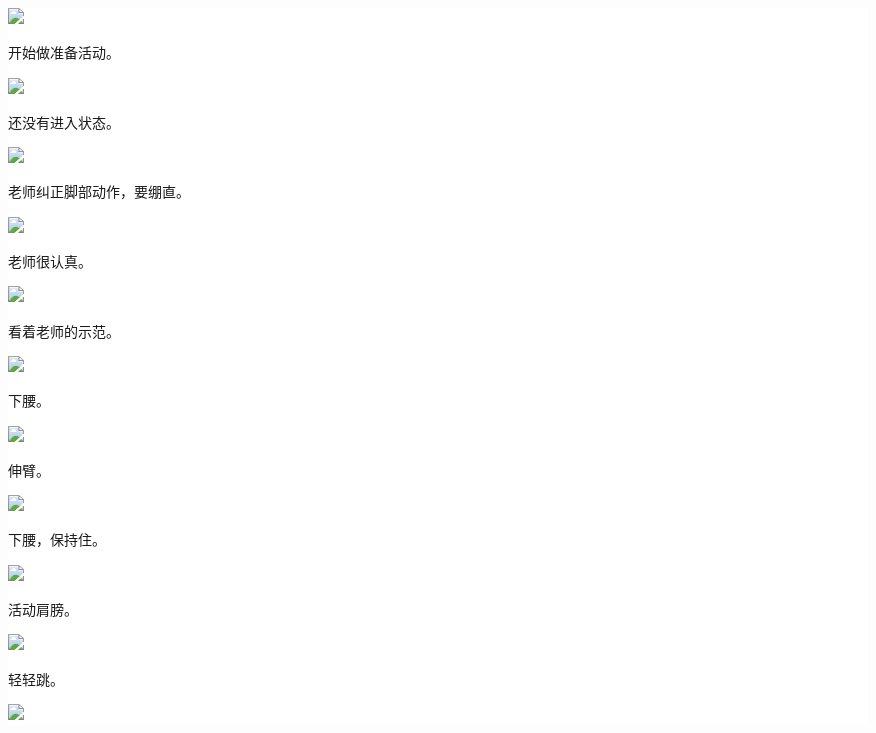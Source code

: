 ![](https://mmbiz.qlogo.cn/mmbiz_jpg/uDI3FLln00ZssibGpJQkGJAEHM65bOmL8eZB6icbIQyCU2hJkdnAICmw9aO9A7ib9pylHMVmfZYulBic5Yam5K3vaQ/0?wx_fmt=jpeg)


开始做准备活动。


![](https://mmbiz.qlogo.cn/mmbiz_jpg/uDI3FLln00ZssibGpJQkGJAEHM65bOmL8CIiccHXmTwws8Wfkjaseh4QKJ95zia8fDr52G5ZIiaoQibticr7C9ic4VaAw/0?wx_fmt=jpeg)


还没有进入状态。


![](https://mmbiz.qlogo.cn/mmbiz_jpg/uDI3FLln00ZssibGpJQkGJAEHM65bOmL8vFrOGuUqMoclWgwicdZmG9Q9k1YolhW7heSfOnJSBLicQJQG5cllbE6g/0?wx_fmt=jpeg)


老师纠正脚部动作，要绷直。


![](https://mmbiz.qlogo.cn/mmbiz_jpg/uDI3FLln00ZssibGpJQkGJAEHM65bOmL87icZhbG3fYGCwCeTicsK7HDibnXxHHRDJO9as0ibN2NblCL4ff9WjGeibjw/0?wx_fmt=jpeg)


老师很认真。


![](https://mmbiz.qlogo.cn/mmbiz_jpg/uDI3FLln00ZssibGpJQkGJAEHM65bOmL8r8JCWcia9So4dWhEp7L0ibw2kia7AYW1uiceGM6s07nVdFbKIRmOhibSOpQ/0?wx_fmt=jpeg)


看着老师的示范。


![](https://mmbiz.qlogo.cn/mmbiz_jpg/uDI3FLln00ZssibGpJQkGJAEHM65bOmL8RHGibplp7lNJ0DRCHcZN3OIZUqibdPibDQl61qKGPLNeQnB2EEuEfBMwQ/0?wx_fmt=jpeg)


下腰。


![](https://mmbiz.qlogo.cn/mmbiz_jpg/uDI3FLln00ZssibGpJQkGJAEHM65bOmL8m6VaruutSh0e694us7DlVyRJVfqic2YMZPrfN8B5cltqqnndnlZ7neg/0?wx_fmt=jpeg)


伸臂。


![](https://mmbiz.qlogo.cn/mmbiz_jpg/uDI3FLln00ZssibGpJQkGJAEHM65bOmL8XlCUGJbAzXBPc1J6bv2PwMJ4CmqVVkcoox87sk4n8obBCQ8awOHWjw/0?wx_fmt=jpeg)


下腰，保持住。


![](https://mmbiz.qlogo.cn/mmbiz_jpg/uDI3FLln00ZssibGpJQkGJAEHM65bOmL8KMzZcwr3tG7kbA4wXLQE1NAFaWXGE2txOyJDpy9CI4Os9JrENZO20Q/0?wx_fmt=jpeg)


活动肩膀。


![](https://mmbiz.qlogo.cn/mmbiz_jpg/uDI3FLln00ZssibGpJQkGJAEHM65bOmL8PrdVso7G1lVlRozEhicxRgibYy8PHCO2DSLj6MtpAUjUK2UauofjPBYQ/0?wx_fmt=jpeg)


轻轻跳。


![](https://mmbiz.qlogo.cn/mmbiz_jpg/uDI3FLln00ZssibGpJQkGJAEHM65bOmL8ablJCSzzFibXy8sLicM1eJwWYDMtUcwnMJ2lvrcSezbibic40icr7ONAVXg/0?wx_fmt=jpeg)

